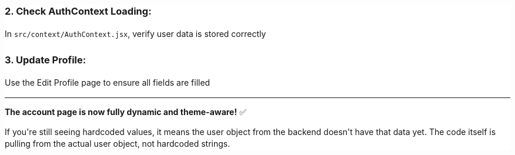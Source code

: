 ### **2. Check AuthContext Loading:**
In `src/context/AuthContext.jsx`, verify user data is stored correctly

### **3. Update Profile:**
Use the Edit Profile page to ensure all fields are filled

---

**The account page is now fully dynamic and theme-aware!** ✅

If you're still seeing hardcoded values, it means the user object from the backend doesn't have that data yet. The code itself is pulling from the actual user object, not hardcoded strings.

